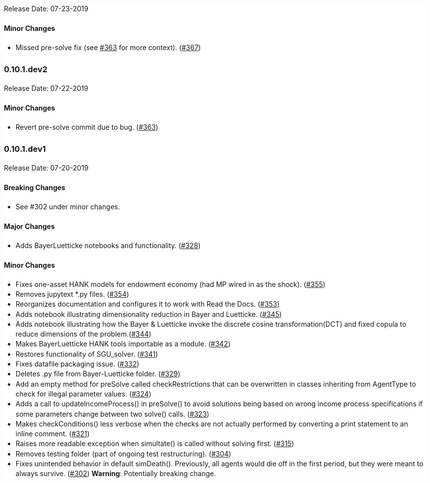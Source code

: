 Release Date: 07-23-2019

#### Minor Changes

- Missed pre-solve fix (see [#363](https://github.com/econ-ark/HARK/pull/363) for more context). ([#367](https://github.com/econ-ark/HARK/pull/367))

### 0.10.1.dev2

Release Date: 07-22-2019

#### Minor Changes

- Revert pre-solve commit due to bug. ([#363](https://github.com/econ-ark/HARK/pull/363))

### 0.10.1.dev1

Release Date: 07-20-2019

#### Breaking Changes

- See #302 under minor changes.

#### Major Changes

- Adds BayerLuetticke notebooks and functionality. ([#328](https://github.com/econ-ark/HARK/pull/328))

#### Minor Changes

- Fixes one-asset HANK models for endowment economy (had MP wired in as the shock). ([#355](https://github.com/econ-ark/HARK/pull/355))
- Removes jupytext \*.py files. ([#354](https://github.com/econ-ark/HARK/pull/354))
- Reorganizes documentation and configures it to work with Read the Docs. ([#353](https://github.com/econ-ark/HARK/pull/353))
- Adds notebook illustrating dimensionality reduction in Bayer and Luetticke. ([#345](https://github.com/econ-ark/HARK/pull/345))
- Adds notebook illustrating how the Bayer & Luetticke invoke the discrete cosine transformation(DCT) and fixed copula to reduce dimensions of the problem.([#344](https://github.com/econ-ark/HARK/pull/344))
- Makes BayerLuetticke HANK tools importable as a module. ([#342](https://github.com/econ-ark/HARK/pull/342))
- Restores functionality of SGU_solver. ([#341](https://github.com/econ-ark/HARK/pull/341))
- Fixes datafile packaging issue. ([#332](https://github.com/econ-ark/HARK/pull/332))
- Deletes .py file from Bayer-Luetticke folder. ([#329](https://github.com/econ-ark/HARK/pull/329))
- Add an empty method for preSolve called checkRestrictions that can be overwritten in classes inheriting from AgentType to check for illegal parameter values. ([#324](https://github.com/econ-ark/HARK/pull/324))
- Adds a call to updateIncomeProcess() in preSolve() to avoid solutions being based on wrong income process specifications if some parameters change between two solve() calls. ([#323](https://github.com/econ-ark/HARK/pull/323))
- Makes checkConditions() less verbose when the checks are not actually performed by converting a print statement to an inline comment. ([#321](https://github.com/econ-ark/HARK/pull/321))
- Raises more readable exception when simultate() is called without solving first. ([#315](https://github.com/econ-ark/HARK/pull/315))
- Removes testing folder (part of ongoing test restructuring). ([#304](https://github.com/econ-ark/HARK/pull/304))
- Fixes unintended behavior in default simDeath(). Previously, all agents would die off in the first period, but they were meant to always survive. ([#302](https://github.com/econ-ark/HARK/pull/302)) **Warning**: Potentially breaking change.
